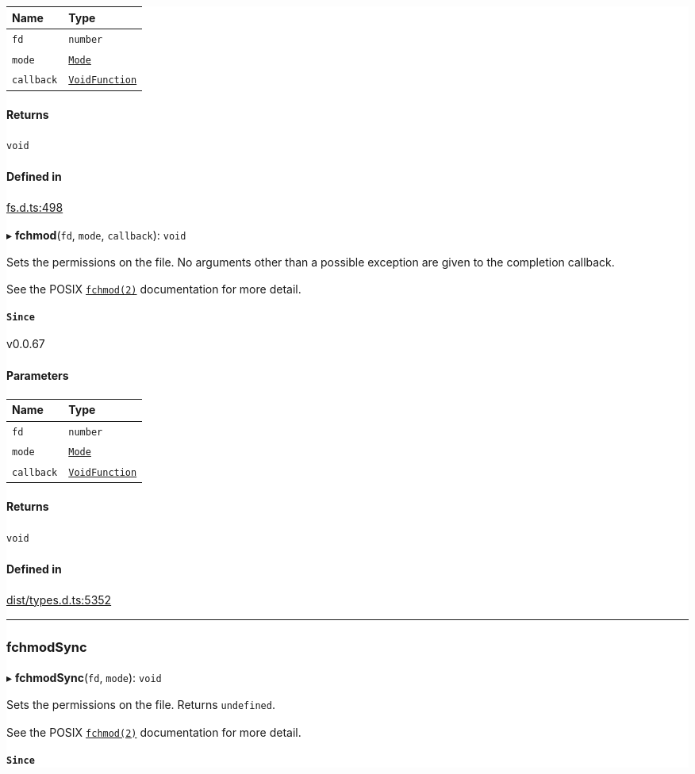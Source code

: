 | Name | Type |
| :------ | :------ |
| `fd` | `number` |
| `mode` | [`Mode`](https://github.com/oven-sh/bun-types/blob/master/api-docs/modules/fs_.md#mode) |
| `callback` | [`VoidFunction`](https://github.com/oven-sh/bun-types/blob/master/api-docs/interfaces/VoidFunction.md) |

#### Returns

`void`

#### Defined in

[fs.d.ts:498](https://github.com/valgaze/bun-types/blob/6f8dbf8/fs.d.ts#L498)

▸ **fchmod**(`fd`, `mode`, `callback`): `void`

Sets the permissions on the file. No arguments other than a possible exception
are given to the completion callback.

See the POSIX [`fchmod(2)`](http://man7.org/linux/man-pages/man2/fchmod.2.html) documentation for more detail.

**`Since`**

v0.0.67

#### Parameters

| Name | Type |
| :------ | :------ |
| `fd` | `number` |
| `mode` | [`Mode`](https://github.com/oven-sh/bun-types/blob/master/api-docs/modules/fs_.md#mode) |
| `callback` | [`VoidFunction`](https://github.com/oven-sh/bun-types/blob/master/api-docs/interfaces/VoidFunction.md) |

#### Returns

`void`

#### Defined in

[dist/types.d.ts:5352](https://github.com/valgaze/bun-types/blob/6f8dbf8/dist/types.d.ts#L5352)

___

### fchmodSync

▸ **fchmodSync**(`fd`, `mode`): `void`

Sets the permissions on the file. Returns `undefined`.

See the POSIX [`fchmod(2)`](http://man7.org/linux/man-pages/man2/fchmod.2.html) documentation for more detail.

**`Since`**
